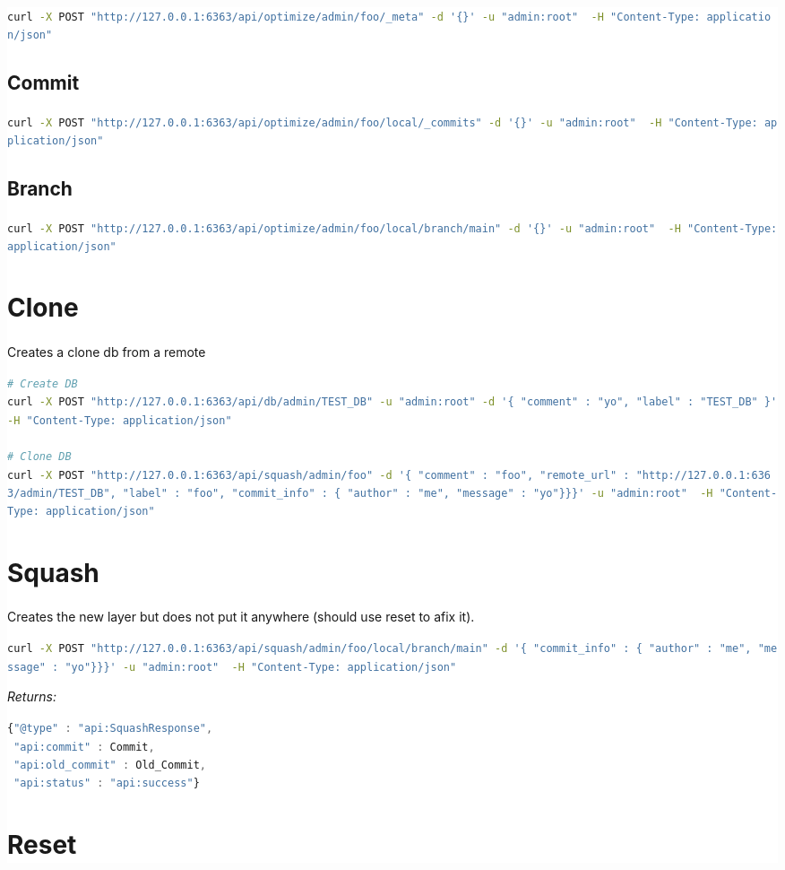 ```bash
curl -X POST "http://127.0.0.1:6363/api/optimize/admin/foo/_meta" -d '{}' -u "admin:root"  -H "Content-Type: application/json"
```

## Commit

```bash
curl -X POST "http://127.0.0.1:6363/api/optimize/admin/foo/local/_commits" -d '{}' -u "admin:root"  -H "Content-Type: application/json"
```

## Branch

```bash
curl -X POST "http://127.0.0.1:6363/api/optimize/admin/foo/local/branch/main" -d '{}' -u "admin:root"  -H "Content-Type: application/json"
```

# Clone

Creates a clone db from a remote

```bash
# Create DB
curl -X POST "http://127.0.0.1:6363/api/db/admin/TEST_DB" -u "admin:root" -d '{ "comment" : "yo", "label" : "TEST_DB" }'  -H "Content-Type: application/json"

# Clone DB
curl -X POST "http://127.0.0.1:6363/api/squash/admin/foo" -d '{ "comment" : "foo", "remote_url" : "http://127.0.0.1:6363/admin/TEST_DB", "label" : "foo", "commit_info" : { "author" : "me", "message" : "yo"}}}' -u "admin:root"  -H "Content-Type: application/json"
```

# Squash

Creates the new layer but does not put it anywhere (should use reset to afix it).

```bash
curl -X POST "http://127.0.0.1:6363/api/squash/admin/foo/local/branch/main" -d '{ "commit_info" : { "author" : "me", "message" : "yo"}}}' -u "admin:root"  -H "Content-Type: application/json"
```

*Returns:*

```javascript
{"@type" : "api:SquashResponse",
 "api:commit" : Commit,
 "api:old_commit" : Old_Commit,
 "api:status" : "api:success"}
```

# Reset
